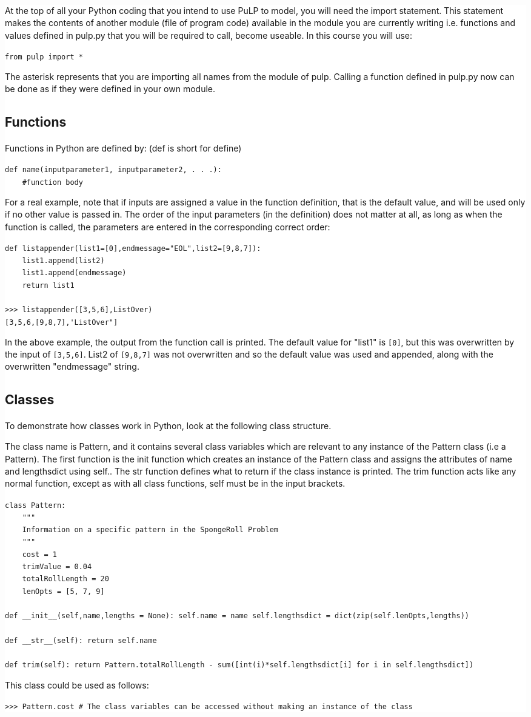At the top of all your Python coding that you intend to use PuLP to model, you will need the import statement. This statement makes the contents of another module (file of program code) available in the module you are currently writing i.e. functions and values defined in pulp.py that you will be required to call, become useable. In this course you will use:
```
from pulp import *
```
The asterisk represents that you are importing all names from the module of pulp. Calling a function defined in pulp.py now can be done as if they were defined in your own module.

## Functions ##

Functions in Python are defined by: (def is short for define)
```
def name(inputparameter1, inputparameter2, . . .):
    #function body
```
For a real example, note that if inputs are assigned a value in the function definition, that is the default value, and will be used only if no other value is passed in. The order of the input parameters (in the definition) does not matter at all, as long as when the function is called, the parameters are entered in the corresponding correct order:
```
def listappender(list1=[0],endmessage="EOL",list2=[9,8,7]):
    list1.append(list2)
    list1.append(endmessage)
    return list1

>>> listappender([3,5,6],ListOver)
[3,5,6,[9,8,7],'ListOver"]
```
In the above example, the output from the function call is printed. The default value for "list1" is `[0]`, but this was overwritten by the input of `[3,5,6]`. List2 of `[9,8,7]` was not overwritten and so the default value was used and appended, along with the overwritten "endmessage" string.

## Classes ##

To demonstrate how classes work in Python, look at the following class structure.

The class name is Pattern, and it contains several class variables which are relevant to any instance of the Pattern class (i.e a Pattern). The first function is the init function which creates an instance of the Pattern class and assigns the attributes of name and lengthsdict using self..
The str function defines what to return if the class instance is printed.
The trim function acts like any normal function, except as with all class functions, self must be in the input brackets.
```
class Pattern:
    """
    Information on a specific pattern in the SpongeRoll Problem
    """
    cost = 1
    trimValue = 0.04
    totalRollLength = 20
    lenOpts = [5, 7, 9]

def __init__(self,name,lengths = None): self.name = name self.lengthsdict = dict(zip(self.lenOpts,lengths))

def __str__(self): return self.name

def trim(self): return Pattern.totalRollLength - sum([int(i)*self.lengthsdict[i] for i in self.lengthsdict])
```
This class could be used as follows:
```
>>> Pattern.cost # The class variables can be accessed without making an instance of the class
```
